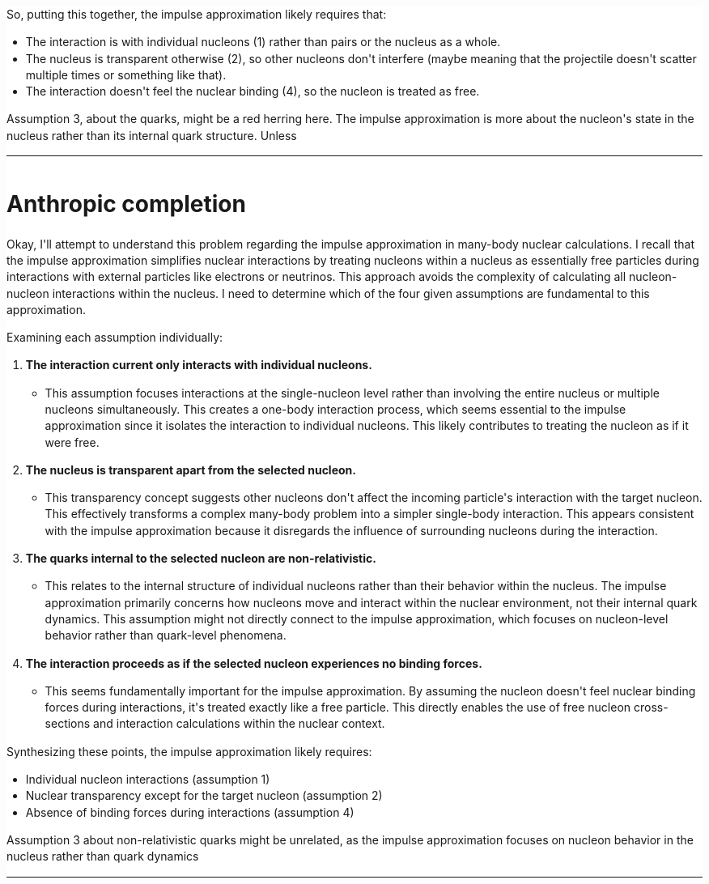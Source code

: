 So, putting this together, the impulse approximation likely requires that:

- The interaction is with individual nucleons (1) rather than pairs or the nucleus as a whole.
- The nucleus is transparent otherwise (2), so other nucleons don't interfere (maybe meaning that the projectile doesn't scatter multiple times or something like that).
- The interaction doesn't feel the nuclear binding (4), so the nucleon is treated as free.

Assumption 3, about the quarks, might be a red herring here. The impulse approximation is more about the nucleon's state in the nucleus rather than its internal quark structure. Unless 

---

# Anthropic completion

Okay, I'll attempt to understand this problem regarding the impulse approximation in many-body nuclear calculations. I recall that the impulse approximation simplifies nuclear interactions by treating nucleons within a nucleus as essentially free particles during interactions with external particles like electrons or neutrinos. This approach avoids the complexity of calculating all nucleon-nucleon interactions within the nucleus. I need to determine which of the four given assumptions are fundamental to this approximation.

Examining each assumption individually:

1. **The interaction current only interacts with individual nucleons.**
   - This assumption focuses interactions at the single-nucleon level rather than involving the entire nucleus or multiple nucleons simultaneously. This creates a one-body interaction process, which seems essential to the impulse approximation since it isolates the interaction to individual nucleons. This likely contributes to treating the nucleon as if it were free.

2. **The nucleus is transparent apart from the selected nucleon.**
   - This transparency concept suggests other nucleons don't affect the incoming particle's interaction with the target nucleon. This effectively transforms a complex many-body problem into a simpler single-body interaction. This appears consistent with the impulse approximation because it disregards the influence of surrounding nucleons during the interaction.

3. **The quarks internal to the selected nucleon are non-relativistic.**
   - This relates to the internal structure of individual nucleons rather than their behavior within the nucleus. The impulse approximation primarily concerns how nucleons move and interact within the nuclear environment, not their internal quark dynamics. This assumption might not directly connect to the impulse approximation, which focuses on nucleon-level behavior rather than quark-level phenomena.

4. **The interaction proceeds as if the selected nucleon experiences no binding forces.**
   - This seems fundamentally important for the impulse approximation. By assuming the nucleon doesn't feel nuclear binding forces during interactions, it's treated exactly like a free particle. This directly enables the use of free nucleon cross-sections and interaction calculations within the nuclear context.

Synthesizing these points, the impulse approximation likely requires:
- Individual nucleon interactions (assumption 1)
- Nuclear transparency except for the target nucleon (assumption 2)
- Absence of binding forces during interactions (assumption 4)

Assumption 3 about non-relativistic quarks might be unrelated, as the impulse approximation focuses on nucleon behavior in the nucleus rather than quark dynamics

---